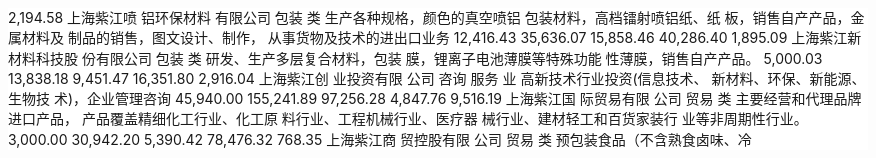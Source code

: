 2,194.58
上海紫江喷
铝环保材料
有限公司
包装
类
生产各种规格，颜色的真空喷铝
包装材料，高档镭射喷铝纸、纸
板，销售自产产品，金属材料及
制品的销售，图文设计、制作，
从事货物及技术的进出口业务
12,416.43
35,636.07
15,858.46
40,286.40
1,895.09
上海紫江新
材料科技股
份有限公司
包装
类
研发、生产多层复合材料，包装
膜，锂离子电池薄膜等特殊功能
性薄膜，销售自产产品。
5,000.03
13,838.18
9,451.47
16,351.80
2,916.04
上海紫江创
业投资有限
公司
咨询
服务
业
高新技术行业投资(信息技术、
新材料、环保、新能源、生物技
术)，企业管理咨询
45,940.00
155,241.89
97,256.28
4,847.76
9,516.19
上海紫江国
际贸易有限
公司
贸易
类
主要经营和代理品牌进口产品，
产品覆盖精细化工行业、化工原
料行业、工程机械行业、医疗器
械行业、建材轻工和百货家装行
业等非周期性行业。
3,000.00
30,942.20
5,390.42
78,476.32
768.35
上海紫江商
贸控股有限
公司
贸易
类
预包装食品（不含熟食卤味、冷